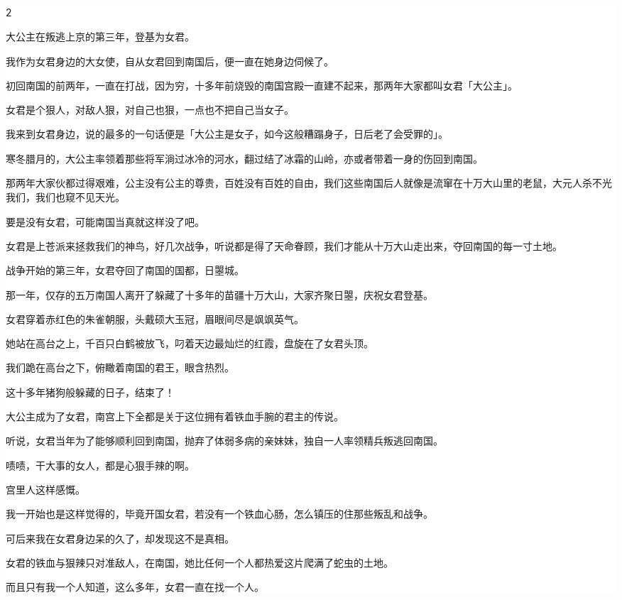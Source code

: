 
2


大公主在叛逃上京的第三年，登基为女君。


我作为女君身边的大女使，自从女君回到南国后，便一直在她身边伺候了。


初回南国的前两年，一直在打战，因为穷，十多年前烧毁的南国宫殿一直建不起来，那两年大家都叫女君「大公主」。


女君是个狠人，对敌人狠，对自己也狠，一点也不把自己当女子。


我来到女君身边，说的最多的一句话便是「大公主是女子，如今这般糟蹋身子，日后老了会受罪的」。


寒冬腊月的，大公主率领着那些将军淌过冰冷的河水，翻过结了冰霜的山岭，亦或者带着一身的伤回到南国。


那两年大家伙都过得艰难，公主没有公主的尊贵，百姓没有百姓的自由，我们这些南国后人就像是流窜在十万大山里的老鼠，大元人杀不光我们，我们也窥不见天光。


要是没有女君，可能南国当真就这样没了吧。


女君是上苍派来拯救我们的神鸟，好几次战争，听说都是得了天命眷顾，我们才能从十万大山走出来，夺回南国的每一寸土地。


战争开始的第三年，女君夺回了南国的国都，日曌城。


那一年，仅存的五万南国人离开了躲藏了十多年的苗疆十万大山，大家齐聚日曌，庆祝女君登基。


女君穿着赤红色的朱雀朝服，头戴硕大玉冠，眉眼间尽是飒飒英气。


她站在高台之上，千百只白鹤被放飞，叼着天边最灿烂的红霞，盘旋在了女君头顶。


我们跪在高台之下，俯瞰着南国的君王，眼含热烈。


这十多年猪狗般躲藏的日子，结束了！


大公主成为了女君，南宫上下全都是关于这位拥有着铁血手腕的君主的传说。


听说，女君当年为了能够顺利回到南国，抛弃了体弱多病的亲妹妹，独自一人率领精兵叛逃回南国。


啧啧，干大事的女人，都是心狠手辣的啊。


宫里人这样感慨。


我一开始也是这样觉得的，毕竟开国女君，若没有一个铁血心肠，怎么镇压的住那些叛乱和战争。


可后来我在女君身边呆的久了，却发现这不是真相。


女君的铁血与狠辣只对准敌人，在南国，她比任何一个人都热爱这片爬满了蛇虫的土地。


而且只有我一个人知道，这么多年，女君一直在找一个人。

